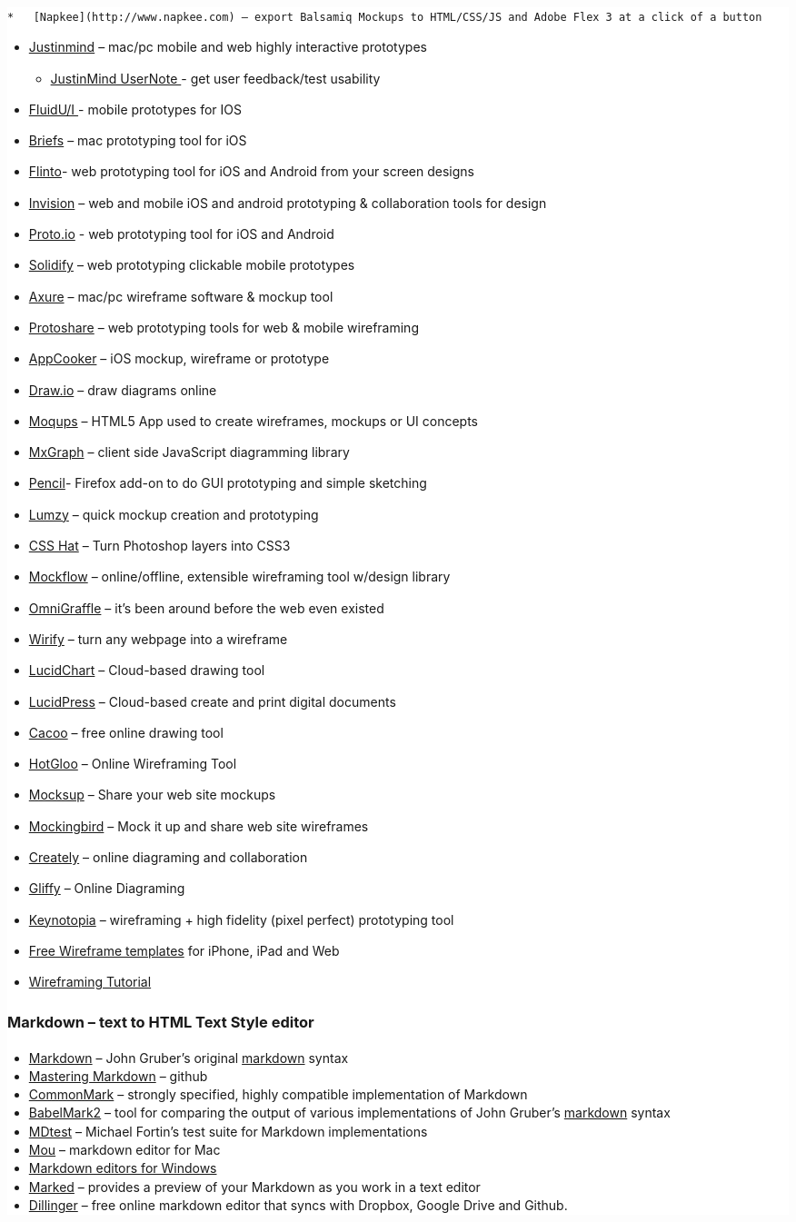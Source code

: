     *   [Napkee](http://www.napkee.com) – export Balsamiq Mockups to HTML/CSS/JS and Adobe Flex 3 at a click of a button

*   [Justinmind](http://justinmind.com) – mac/pc mobile and web highly interactive prototypes

    *   [JustinMind UserNote ](http://www.justinmind.com/justinmind-usernote)- get user feedback/test usability

*   [FluidU/I ](https://www.fluidui.com)- mobile prototypes for IOS
*   [Briefs](http://giveabrief.com) – mac prototyping tool for iOS
*   [Flinto](https://www.flinto.com)-  web prototyping tool for iOS and Android from your screen designs
*   [Invision](http://www.invisionapp.com) – web and mobile iOS and android prototyping &amp; collaboration tools for design
*   [Proto.io](http://proto.io) - web prototyping tool for iOS and Android
*   [Solidify](http://solidifyapp.com) – web prototyping clickable mobile prototypes
*   [Axure](http://www.axure.com) – mac/pc wireframe software &amp; mockup tool
*   [Protoshare](http://www.protoshare.com/) – web prototyping tools for web &amp; mobile wireframing
*   [AppCooker](http://www.appcooker.com) – iOS mockup, wireframe or prototype
*   [Draw.io](https://www.draw.io) – draw diagrams online
*   [Moqups](https://moqups.com/) – HTML5 App used to create wireframes, mockups or UI concepts
*   [MxGraph](http://www.jgraph.com/mxgraph.html) – client side JavaScript diagramming library
*   [Pencil](https://addons.mozilla.org/en-US/firefox/addon/pencil/)- Firefox add-on to do GUI prototyping and simple sketching
*   [Lumzy](http://lumzy.com/) – quick mockup creation and prototyping
*   [CSS Hat](http://csshat.com/) – Turn Photoshop layers into CSS3
*   [Mockflow](http://mockflow.com/) – online/offline, extensible wireframing tool w/design library
*   [OmniGraffle](http://www.omnigroup.com/products/omnigraffle/) – it’s been around before the web even existed
*   [Wirify](http://www.volkside.com/2010/12/introducing-wirify-the-web-as-wireframes/) – turn any webpage into a wireframe
*   [LucidChart](http://www.lucidchart.com/) – Cloud-based drawing tool
*   [LucidPress](https://www.lucidpress.com) – Cloud-based create and print digital documents
*   [Cacoo](http://cacoo.com/) – free online drawing tool
*   [HotGloo](http://www.hotgloo.com/) – Online Wireframing Tool
*   [Mocksup](http://mocksup.com/) – Share your web site mockups
*   [Mockingbird](https://gomockingbird.com/) – Mock it up and share web site wireframes
*   [Creately](http://creately.com) – online diagraming and collaboration
*   [Gliffy](http://www.gliffy.com/) – Online Diagraming
*   [Keynotopia](http://keynotopia.com/) – wireframing + high fidelity (pixel perfect) prototyping tool
*   [Free Wireframe templates](http://www.farengambrill.com/2011/02/22/free-wireframing-templates-for-iphone-ipad-and-website-design/) for iPhone, iPad and Web
*   [Wireframing Tutorial](http://www.webdesignerdepot.com/2009/07/using-wireframes-to-streamline-your-development-process/)

### Markdown – text to HTML Text Style editor

*   [Markdown](http://daringfireball.net/projects/markdown/) – John Gruber’s original [markdown](http://daringfireball.net/projects/markdown/) syntax
*   [Mastering Markdown](https://guides.github.com/features/mastering-markdown/) –  github
*   [CommonMark](http://commonmark.org) – strongly specified, highly compatible implementation of Markdown
*   [BabelMark2](http://johnmacfarlane.net/babelmark2/faq.html) – tool for comparing the output of various implementations of John Gruber’s [markdown](http://daringfireball.net/projects/markdown/) syntax
*   [MDtest](https://github.com/michelf/mdtest/) – Michael Fortin’s test suite for Markdown implementations
*   [Mou](http://mouapp.com/) – markdown editor for Mac
*   [Markdown editors for Windows](http://alternativeto.net/software/mou/?platform=windows)
*   [Marked](http://itunes.apple.com/us/app/marked/id448925439?mt=12) – provides a preview of your Markdown as you work in a text editor
*   [Dillinger](http://dillinger.io/) – free online markdown editor that syncs with Dropbox, Google Drive and Github.
